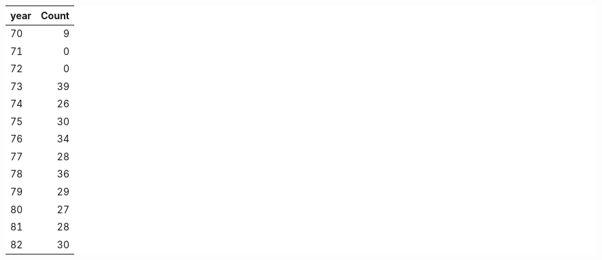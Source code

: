 <table>
 <thead>
  <tr>
   <th style="text-align:left;"> year </th>
   <th style="text-align:right;"> Count </th>
  </tr>
 </thead>
<tbody>
  <tr>
   <td style="text-align:left;"> 70 </td>
   <td style="text-align:right;"> 9 </td>
  </tr>
  <tr>
   <td style="text-align:left;"> 71 </td>
   <td style="text-align:right;"> 0 </td>
  </tr>
  <tr>
   <td style="text-align:left;"> 72 </td>
   <td style="text-align:right;"> 0 </td>
  </tr>
  <tr>
   <td style="text-align:left;"> 73 </td>
   <td style="text-align:right;"> 39 </td>
  </tr>
  <tr>
   <td style="text-align:left;"> 74 </td>
   <td style="text-align:right;"> 26 </td>
  </tr>
  <tr>
   <td style="text-align:left;"> 75 </td>
   <td style="text-align:right;"> 30 </td>
  </tr>
  <tr>
   <td style="text-align:left;"> 76 </td>
   <td style="text-align:right;"> 34 </td>
  </tr>
  <tr>
   <td style="text-align:left;"> 77 </td>
   <td style="text-align:right;"> 28 </td>
  </tr>
  <tr>
   <td style="text-align:left;"> 78 </td>
   <td style="text-align:right;"> 36 </td>
  </tr>
  <tr>
   <td style="text-align:left;"> 79 </td>
   <td style="text-align:right;"> 29 </td>
  </tr>
  <tr>
   <td style="text-align:left;"> 80 </td>
   <td style="text-align:right;"> 27 </td>
  </tr>
  <tr>
   <td style="text-align:left;"> 81 </td>
   <td style="text-align:right;"> 28 </td>
  </tr>
  <tr>
   <td style="text-align:left;"> 82 </td>
   <td style="text-align:right;"> 30 </td>
  </tr>
</tbody>
</table>
